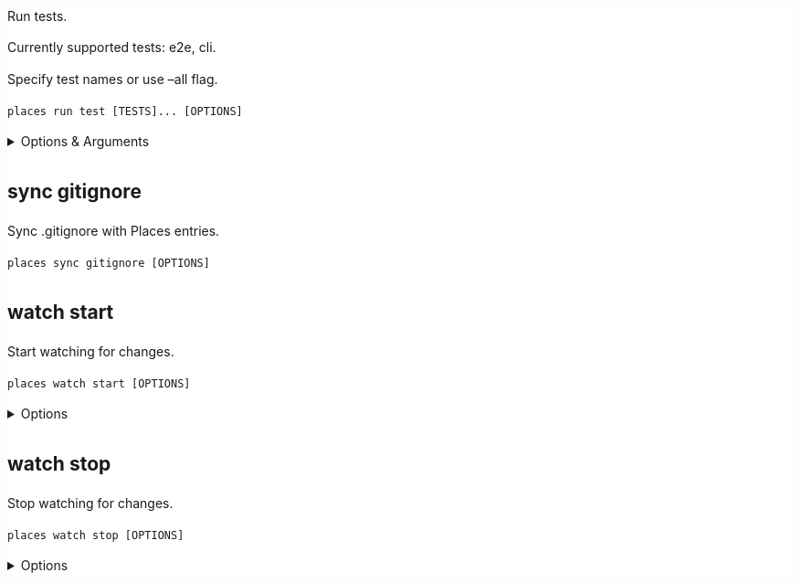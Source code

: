 Run tests.

Currently supported tests: e2e, cli.

Specify test names or use –all flag.

```shell
places run test [TESTS]... [OPTIONS]
```

<details><summary>Options & Arguments</summary></details>

## sync gitignore

Sync .gitignore with Places entries.

```shell
places sync gitignore [OPTIONS]
```

## watch start

Start watching for changes.

```shell
places watch start [OPTIONS]
```

<details><summary>Options</summary></details>

## watch stop

Stop watching for changes.

```shell
places watch stop [OPTIONS]
```

<details><summary>Options</summary></details>


[^1]: By default, _places-env_ intentionally uses a deterministic salt. While this allows for some statistical attacks, it enables tracking of value changes.
[^2]: Set a custom salt using `cryptography`:`salt`:`value`.  
[^3]: Use the content of `cryptography`:`salt`:`filepath` as the salt (e.g., salting with `version.txt`).
[^4]: Use the Git project name as the salt.  
[^5]: Use the Git branch as the salt (encrypted values will differ for each branch).  
[^6]: Combine the Git project name and branch as the salt.